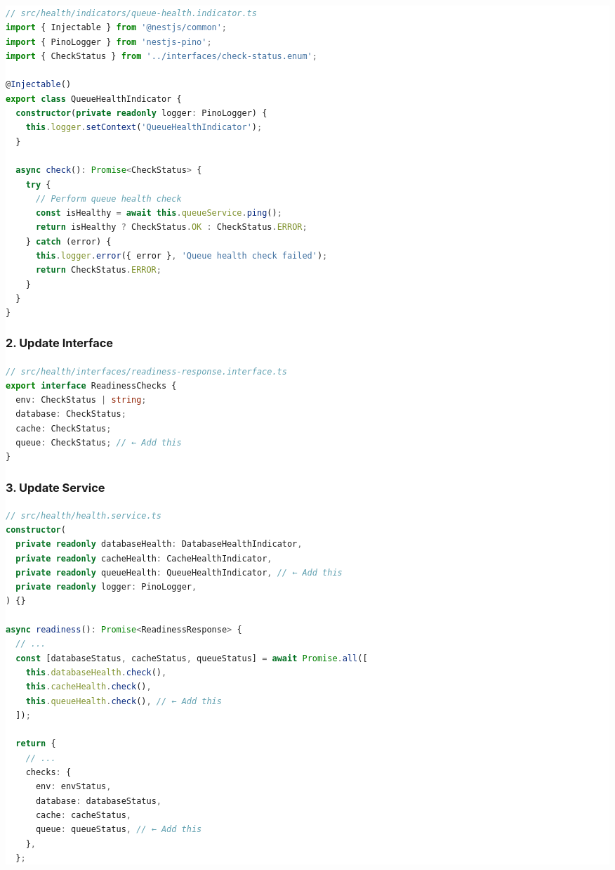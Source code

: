 ```typescript
// src/health/indicators/queue-health.indicator.ts
import { Injectable } from '@nestjs/common';
import { PinoLogger } from 'nestjs-pino';
import { CheckStatus } from '../interfaces/check-status.enum';

@Injectable()
export class QueueHealthIndicator {
  constructor(private readonly logger: PinoLogger) {
    this.logger.setContext('QueueHealthIndicator');
  }

  async check(): Promise<CheckStatus> {
    try {
      // Perform queue health check
      const isHealthy = await this.queueService.ping();
      return isHealthy ? CheckStatus.OK : CheckStatus.ERROR;
    } catch (error) {
      this.logger.error({ error }, 'Queue health check failed');
      return CheckStatus.ERROR;
    }
  }
}
```

### 2. Update Interface

```typescript
// src/health/interfaces/readiness-response.interface.ts
export interface ReadinessChecks {
  env: CheckStatus | string;
  database: CheckStatus;
  cache: CheckStatus;
  queue: CheckStatus; // ← Add this
}
```

### 3. Update Service

```typescript
// src/health/health.service.ts
constructor(
  private readonly databaseHealth: DatabaseHealthIndicator,
  private readonly cacheHealth: CacheHealthIndicator,
  private readonly queueHealth: QueueHealthIndicator, // ← Add this
  private readonly logger: PinoLogger,
) {}

async readiness(): Promise<ReadinessResponse> {
  // ...
  const [databaseStatus, cacheStatus, queueStatus] = await Promise.all([
    this.databaseHealth.check(),
    this.cacheHealth.check(),
    this.queueHealth.check(), // ← Add this
  ]);

  return {
    // ...
    checks: {
      env: envStatus,
      database: databaseStatus,
      cache: cacheStatus,
      queue: queueStatus, // ← Add this
    },
  };
```